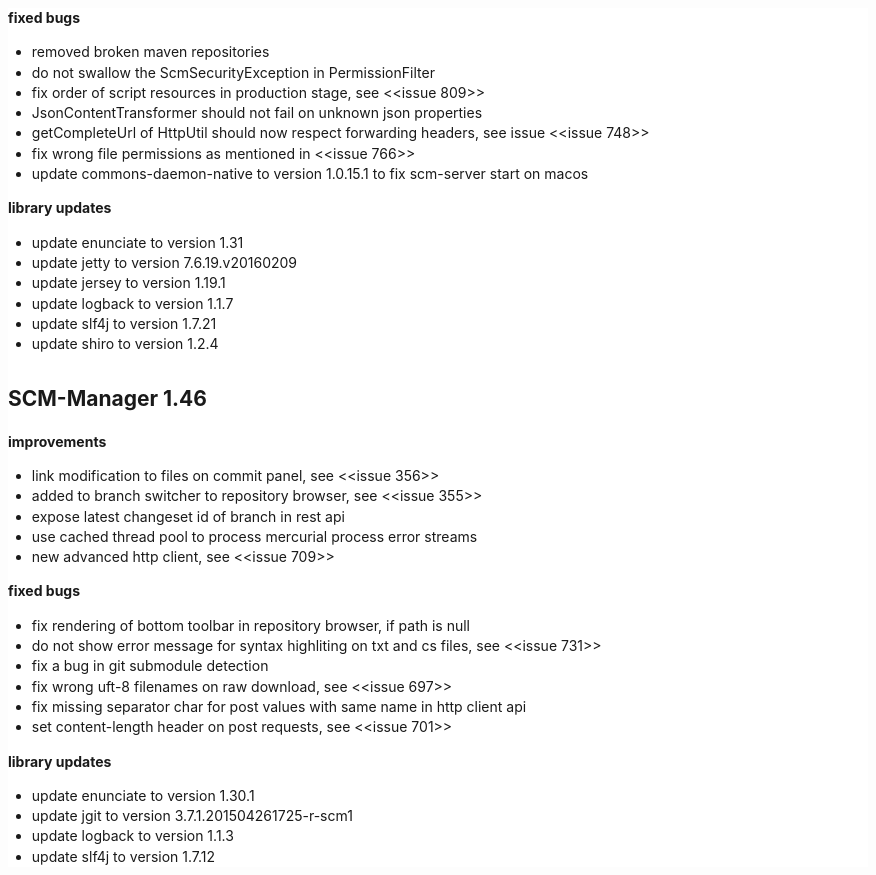 

**fixed bugs**

-   removed broken maven repositories
-   do not swallow the ScmSecurityException in PermissionFilter
-   fix order of script resources in production stage, see \<\<issue
    809\>\>
-   JsonContentTransformer should not fail on unknown json properties
-   getCompleteUrl of HttpUtil should now respect forwarding headers,
    see issue \<\<issue 748\>\>
-   fix wrong file permissions as mentioned in \<\<issue 766\>\>
-   update commons-daemon-native to version 1.0.15.1 to fix scm-server
    start on macos



**library updates**

-   update enunciate to version 1.31
-   update jetty to version 7.6.19.v20160209
-   update jersey to version 1.19.1
-   update logback to version 1.1.7
-   update slf4j to version 1.7.21
-   update shiro to version 1.2.4

SCM-Manager 1.46
----------------

**improvements**

-   link modification to files on commit panel, see \<\<issue 356\>\>
-   added to branch switcher to repository browser, see \<\<issue
    355\>\>
-   expose latest changeset id of branch in rest api
-   use cached thread pool to process mercurial process error streams
-   new advanced http client, see \<\<issue 709\>\>



**fixed bugs**

-   fix rendering of bottom toolbar in repository browser, if path is
    null
-   do not show error message for syntax highliting on txt and cs files,
    see \<\<issue 731\>\>
-   fix a bug in git submodule detection
-   fix wrong uft-8 filenames on raw download, see \<\<issue 697\>\>
-   fix missing separator char for post values with same name in http
    client api
-   set content-length header on post requests, see \<\<issue 701\>\>



**library updates**

-   update enunciate to version 1.30.1
-   update jgit to version 3.7.1.201504261725-r-scm1
-   update logback to version 1.1.3
-   update slf4j to version 1.7.12
